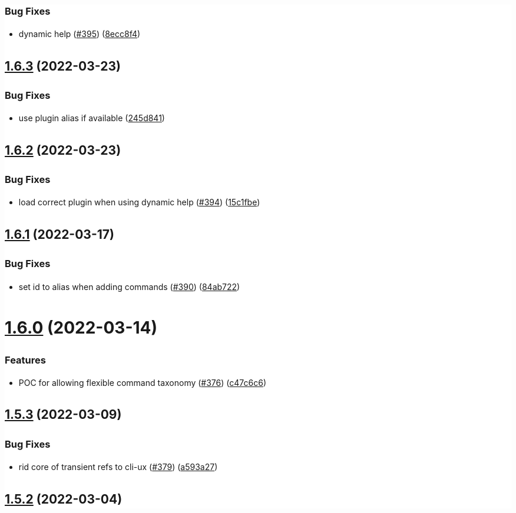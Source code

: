 ### Bug Fixes

- dynamic help ([#395](https://github.com/oclif/core/issues/395)) ([8ecc8f4](https://github.com/oclif/core/commit/8ecc8f41ec62ef5b05bdb70a79dce09b5913d14b))

## [1.6.3](https://github.com/oclif/core/compare/v1.6.2...v1.6.3) (2022-03-23)

### Bug Fixes

- use plugin alias if available ([245d841](https://github.com/oclif/core/commit/245d84197a64e55b17524c22cbc17ec025a07c08))

## [1.6.2](https://github.com/oclif/core/compare/v1.6.1...v1.6.2) (2022-03-23)

### Bug Fixes

- load correct plugin when using dynamic help ([#394](https://github.com/oclif/core/issues/394)) ([15c1fbe](https://github.com/oclif/core/commit/15c1fbe1e870b6da1372a5786a9ffb09746ce8f6))

## [1.6.1](https://github.com/oclif/core/compare/v1.6.0...v1.6.1) (2022-03-17)

### Bug Fixes

- set id to alias when adding commands ([#390](https://github.com/oclif/core/issues/390)) ([84ab722](https://github.com/oclif/core/commit/84ab7223a2196c6a33f64a3e4ba75a050b02d1c3))

# [1.6.0](https://github.com/oclif/core/compare/v1.5.3...v1.6.0) (2022-03-14)

### Features

- POC for allowing flexible command taxonomy ([#376](https://github.com/oclif/core/issues/376)) ([c47c6c6](https://github.com/oclif/core/commit/c47c6c6fb689a92f66d40aacfa146d885f08d962))

## [1.5.3](https://github.com/oclif/core/compare/v1.5.2...v1.5.3) (2022-03-09)

### Bug Fixes

- rid core of transient refs to cli-ux ([#379](https://github.com/oclif/core/issues/379)) ([a593a27](https://github.com/oclif/core/commit/a593a2751dbdd4bcd9cf05349154d0fa6e4d7e2d))

## [1.5.2](https://github.com/oclif/core/compare/v1.5.1...v1.5.2) (2022-03-04)
